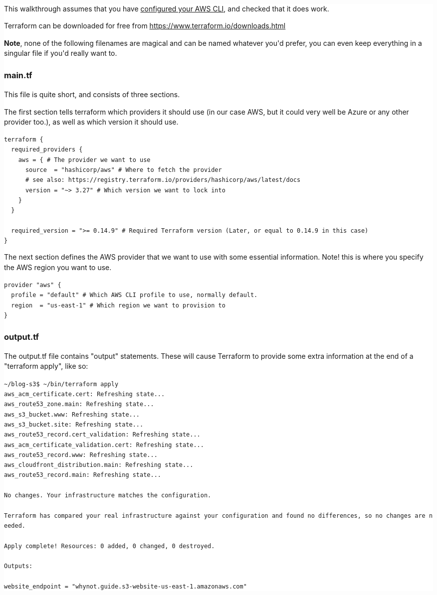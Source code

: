 This walkthrough assumes that you have [configured your AWS CLI](https://aws.amazon.com/cli/), and checked that it does work. 

Terraform can be downloaded for free from https://www.terraform.io/downloads.html

**Note**, none of the following filenames are magical and can be named whatever you'd prefer, you can even keep everything in a singular file if you'd really want to. 

### main.tf
This file is quite short, and consists of three sections. 

The first section tells terraform which providers it should use (in our case AWS, but it could very well be Azure or any other provider too.), as well as which version it should use. 
```hcl
terraform {
  required_providers {
    aws = { # The provider we want to use
      source  = "hashicorp/aws" # Where to fetch the provider 
      # see also: https://registry.terraform.io/providers/hashicorp/aws/latest/docs
      version = "~> 3.27" # Which version we want to lock into
    }
  }

  required_version = ">= 0.14.9" # Required Terraform version (Later, or equal to 0.14.9 in this case)
}

```

The next section defines the AWS provider that we want to use with some essential information. Note! this is where you specify the AWS region you want to use. 
```hcl
provider "aws" {
  profile = "default" # Which AWS CLI profile to use, normally default. 
  region  = "us-east-1" # Which region we want to provision to
}
```

### output.tf
The output.tf file contains "output" statements. These will cause Terraform to provide some extra information at the end of a "terraform apply", like so: 
```shell
~/blog-s3$ ~/bin/terraform apply
aws_acm_certificate.cert: Refreshing state... 
aws_route53_zone.main: Refreshing state... 
aws_s3_bucket.www: Refreshing state... 
aws_s3_bucket.site: Refreshing state... 
aws_route53_record.cert_validation: Refreshing state... 
aws_acm_certificate_validation.cert: Refreshing state... 
aws_route53_record.www: Refreshing state... 
aws_cloudfront_distribution.main: Refreshing state... 
aws_route53_record.main: Refreshing state... 

No changes. Your infrastructure matches the configuration.

Terraform has compared your real infrastructure against your configuration and found no differences, so no changes are needed.

Apply complete! Resources: 0 added, 0 changed, 0 destroyed.

Outputs:

website_endpoint = "whynot.guide.s3-website-us-east-1.amazonaws.com"
```
